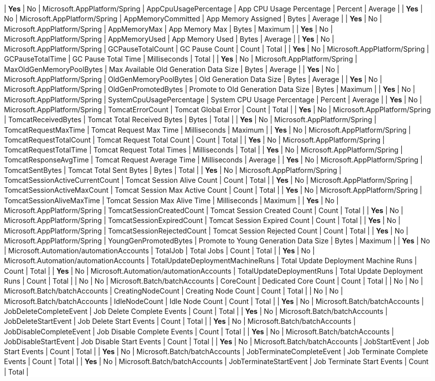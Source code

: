 | **Yes**  | No |  Microsoft.AppPlatform/Spring  |  AppCpuUsagePercentage  |  App CPU Usage Percentage  |  Percent  |  Average | 
| **Yes**  | No |  Microsoft.AppPlatform/Spring  |  AppMemoryCommitted  |  App Memory Assigned  |  Bytes  |  Average | 
| **Yes**  | No |  Microsoft.AppPlatform/Spring  |  AppMemoryMax  |  App Memory Max  |  Bytes  |  Maximum | 
| **Yes**  | No |  Microsoft.AppPlatform/Spring  |  AppMemoryUsed  |  App Memory Used  |  Bytes  |  Average | 
| **Yes**  | No |  Microsoft.AppPlatform/Spring  |  GCPauseTotalCount  |  GC Pause Count  |  Count  |  Total | 
| **Yes**  | No |  Microsoft.AppPlatform/Spring  |  GCPauseTotalTime  |  GC Pause Total Time  |  Milliseconds  |  Total | 
| **Yes**  | No |  Microsoft.AppPlatform/Spring  |  MaxOldGenMemoryPoolBytes  |  Max Available Old Generation Data Size  |  Bytes  |  Average | 
| **Yes**  | No |  Microsoft.AppPlatform/Spring  |  OldGenMemoryPoolBytes  |  Old Generation Data Size  |  Bytes  |  Average | 
| **Yes**  | No |  Microsoft.AppPlatform/Spring  |  OldGenPromotedBytes  |  Promote to Old Generation Data Size  |  Bytes  |  Maximum | 
| **Yes**  | No |  Microsoft.AppPlatform/Spring  |  SystemCpuUsagePercentage  |  System CPU Usage Percentage  |  Percent  |  Average | 
| **Yes**  | No |  Microsoft.AppPlatform/Spring  |  TomcatErrorCount  |  Tomcat Global Error  |  Count  |  Total | 
| **Yes**  | No |  Microsoft.AppPlatform/Spring  |  TomcatReceivedBytes  |  Tomcat Total Received Bytes  |  Bytes  |  Total | 
| **Yes**  | No |  Microsoft.AppPlatform/Spring  |  TomcatRequestMaxTime  |  Tomcat Request Max Time  |  Milliseconds  |  Maximum | 
| **Yes**  | No |  Microsoft.AppPlatform/Spring  |  TomcatRequestTotalCount  |  Tomcat Request Total Count  |  Count  |  Total | 
| **Yes**  | No |  Microsoft.AppPlatform/Spring  |  TomcatRequestTotalTime  |  Tomcat Request Total Times  |  Milliseconds  |  Total | 
| **Yes**  | No |  Microsoft.AppPlatform/Spring  |  TomcatResponseAvgTime  |  Tomcat Request Average Time  |  Milliseconds  |  Average | 
| **Yes**  | No |  Microsoft.AppPlatform/Spring  |  TomcatSentBytes  |  Tomcat Total Sent Bytes  |  Bytes  |  Total | 
| **Yes**  | No |  Microsoft.AppPlatform/Spring  |  TomcatSessionActiveCurrentCount  |  Tomcat Session Alive Count  |  Count  |  Total | 
| **Yes**  | No |  Microsoft.AppPlatform/Spring  |  TomcatSessionActiveMaxCount  |  Tomcat Session Max Active Count  |  Count  |  Total | 
| **Yes**  | No |  Microsoft.AppPlatform/Spring  |  TomcatSessionAliveMaxTime  |  Tomcat Session Max Alive Time  |  Milliseconds  |  Maximum | 
| **Yes**  | No |  Microsoft.AppPlatform/Spring  |  TomcatSessionCreatedCount  |  Tomcat Session Created Count  |  Count  |  Total | 
| **Yes**  | No |  Microsoft.AppPlatform/Spring  |  TomcatSessionExpiredCount  |  Tomcat Session Expired Count  |  Count  |  Total | 
| **Yes**  | No |  Microsoft.AppPlatform/Spring  |  TomcatSessionRejectedCount  |  Tomcat Session Rejected Count  |  Count  |  Total | 
| **Yes**  | No |  Microsoft.AppPlatform/Spring  |  YoungGenPromotedBytes  |  Promote to Young Generation Data Size  |  Bytes  |  Maximum | 
| **Yes**  | No |  Microsoft.Automation/automationAccounts  |  TotalJob  |  Total Jobs  |  Count  |  Total | 
| **Yes**  | No |  Microsoft.Automation/automationAccounts  |  TotalUpdateDeploymentMachineRuns  |  Total Update Deployment Machine Runs  |  Count  |  Total | 
| **Yes**  | No |  Microsoft.Automation/automationAccounts  |  TotalUpdateDeploymentRuns  |  Total Update Deployment Runs  |  Count  |  Total | 
| No  | No |  Microsoft.Batch/batchAccounts  |  CoreCount  |  Dedicated Core Count  |  Count  |  Total | 
| No  | No |  Microsoft.Batch/batchAccounts  |  CreatingNodeCount  |  Creating Node Count  |  Count  |  Total | 
| No  | No |  Microsoft.Batch/batchAccounts  |  IdleNodeCount  |  Idle Node Count  |  Count  |  Total | 
| **Yes**  | No |  Microsoft.Batch/batchAccounts  |  JobDeleteCompleteEvent  |  Job Delete Complete Events  |  Count  |  Total | 
| **Yes**  | No |  Microsoft.Batch/batchAccounts  |  JobDeleteStartEvent  |  Job Delete Start Events  |  Count  |  Total | 
| **Yes**  | No |  Microsoft.Batch/batchAccounts  |  JobDisableCompleteEvent  |  Job Disable Complete Events  |  Count  |  Total | 
| **Yes**  | No |  Microsoft.Batch/batchAccounts  |  JobDisableStartEvent  |  Job Disable Start Events  |  Count  |  Total | 
| **Yes**  | No |  Microsoft.Batch/batchAccounts  |  JobStartEvent  |  Job Start Events  |  Count  |  Total | 
| **Yes**  | No |  Microsoft.Batch/batchAccounts  |  JobTerminateCompleteEvent  |  Job Terminate Complete Events  |  Count  |  Total | 
| **Yes**  | No |  Microsoft.Batch/batchAccounts  |  JobTerminateStartEvent  |  Job Terminate Start Events  |  Count  |  Total | 